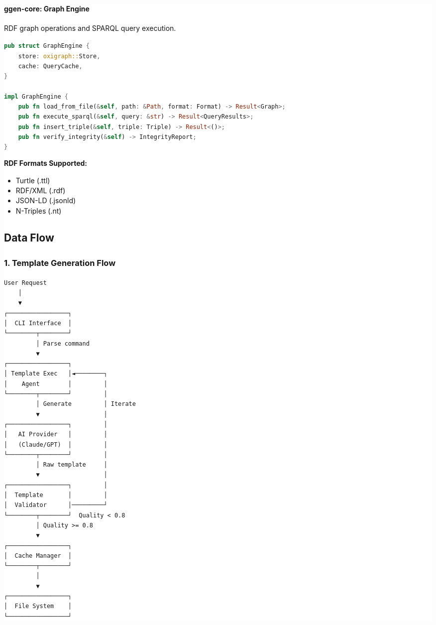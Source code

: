 #### ggen-core: Graph Engine

RDF graph operations and SPARQL query execution.

```rust
pub struct GraphEngine {
    store: oxigraph::Store,
    cache: QueryCache,
}

impl GraphEngine {
    pub fn load_from_file(&self, path: &Path, format: Format) -> Result<Graph>;
    pub fn execute_sparql(&self, query: &str) -> Result<QueryResults>;
    pub fn insert_triple(&self, triple: Triple) -> Result<()>;
    pub fn verify_integrity(&self) -> IntegrityReport;
}
```

**RDF Formats Supported:**
- Turtle (.ttl)
- RDF/XML (.rdf)
- JSON-LD (.jsonld)
- N-Triples (.nt)

## Data Flow

### 1. Template Generation Flow

```
User Request
    │
    ▼
┌─────────────────┐
│  CLI Interface  │
└────────┬────────┘
         │ Parse command
         ▼
┌─────────────────┐
│ Template Exec   │◄────────┐
│    Agent        │         │
└────────┬────────┘         │
         │ Generate         │ Iterate
         ▼                  │
┌─────────────────┐         │
│   AI Provider   │         │
│   (Claude/GPT)  │         │
└────────┬────────┘         │
         │ Raw template     │
         ▼                  │
┌─────────────────┐         │
│  Template       │         │
│  Validator      │─────────┘
└────────┬────────┘  Quality < 0.8
         │ Quality >= 0.8
         ▼
┌─────────────────┐
│  Cache Manager  │
└────────┬────────┘
         │
         ▼
┌─────────────────┐
│  File System    │
└─────────────────┘
```
